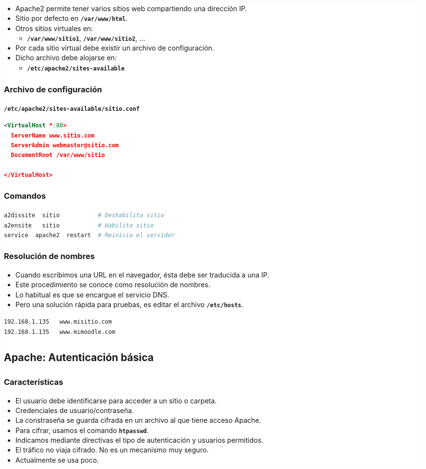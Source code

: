- Apache2 permite tener varios sitios web compartiendo una dirección IP.
- Sitio por defecto en **`/var/www/html`**.
- Otros sitios virtuales en:
  - **`/var/www/sitio1`**, **`/var/www/sitio2`**, ...
- Por cada sitio virtual debe existir un archivo de configuración.
- Dicho archivo debe alojarse en:
  - **`/etc/apache2/sites-available`**  


### Archivo de configuración

**`/etc/apache2/sites-available/sitio.conf`**

```xml
<VirtualHost *:80> 
  ServerName www.sitio.com
  ServerAdmin webmaster@sitio.com
  DocumentRoot /var/www/sitio

</VirtualHost>
```


### Comandos

```bash
a2dissite  sitio           # Deshabilita sitio
a2ensite   sitio           # Habilita sitio
service  apache2  restart  # Reinicia el servidor
```


### Resolución de nombres

- Cuando escribimos una URL en el navegador, ésta debe ser traducida a una IP.
- Este procedimiento se conoce como resolución de nombres.
- Lo habitual es que se encargue el servicio DNS.
- Pero una solución rápida para pruebas, es editar el archivo **`/etc/hosts`**.

```
192.168.1.135   www.misitio.com
192.168.1.135   www.mimoodle.com
```



## Apache: Autenticación básica


### Características

- El usuario debe identificarse para acceder a un sitio o carpeta.
- Credenciales de usuario/contraseña.
- La constraseña se guarda cifrada en un archivo al que tiene acceso Apache.
- Para cifrar, usamos el comando **`htpasswd`**.
- Indicamos mediante directivas el tipo de autenticación y usuarios permitidos.
- El tráfico no viaja cifrado. No es un mecanismo muy seguro. 
- Actualmente se usa poco.
